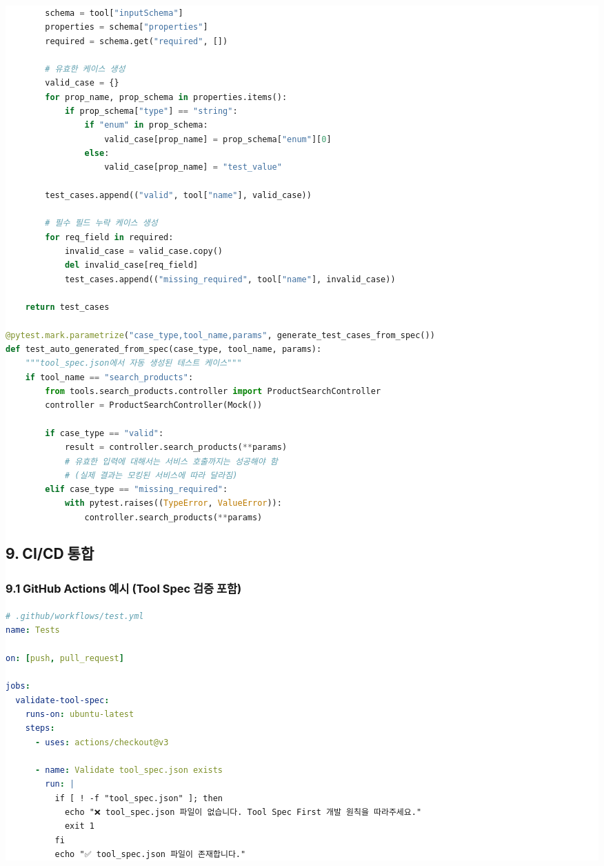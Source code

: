 ````python
        schema = tool["inputSchema"]
        properties = schema["properties"]
        required = schema.get("required", [])

        # 유효한 케이스 생성
        valid_case = {}
        for prop_name, prop_schema in properties.items():
            if prop_schema["type"] == "string":
                if "enum" in prop_schema:
                    valid_case[prop_name] = prop_schema["enum"][0]
                else:
                    valid_case[prop_name] = "test_value"

        test_cases.append(("valid", tool["name"], valid_case))

        # 필수 필드 누락 케이스 생성
        for req_field in required:
            invalid_case = valid_case.copy()
            del invalid_case[req_field]
            test_cases.append(("missing_required", tool["name"], invalid_case))

    return test_cases

@pytest.mark.parametrize("case_type,tool_name,params", generate_test_cases_from_spec())
def test_auto_generated_from_spec(case_type, tool_name, params):
    """tool_spec.json에서 자동 생성된 테스트 케이스"""
    if tool_name == "search_products":
        from tools.search_products.controller import ProductSearchController
        controller = ProductSearchController(Mock())

        if case_type == "valid":
            result = controller.search_products(**params)
            # 유효한 입력에 대해서는 서비스 호출까지는 성공해야 함
            # (실제 결과는 모킹된 서비스에 따라 달라짐)
        elif case_type == "missing_required":
            with pytest.raises((TypeError, ValueError)):
                controller.search_products(**params)
````

## 9. CI/CD 통합

### 9.1 GitHub Actions 예시 (Tool Spec 검증 포함)

```yaml
# .github/workflows/test.yml
name: Tests

on: [push, pull_request]

jobs:
  validate-tool-spec:
    runs-on: ubuntu-latest
    steps:
      - uses: actions/checkout@v3

      - name: Validate tool_spec.json exists
        run: |
          if [ ! -f "tool_spec.json" ]; then
            echo "❌ tool_spec.json 파일이 없습니다. Tool Spec First 개발 원칙을 따라주세요."
            exit 1
          fi
          echo "✅ tool_spec.json 파일이 존재합니다."

```